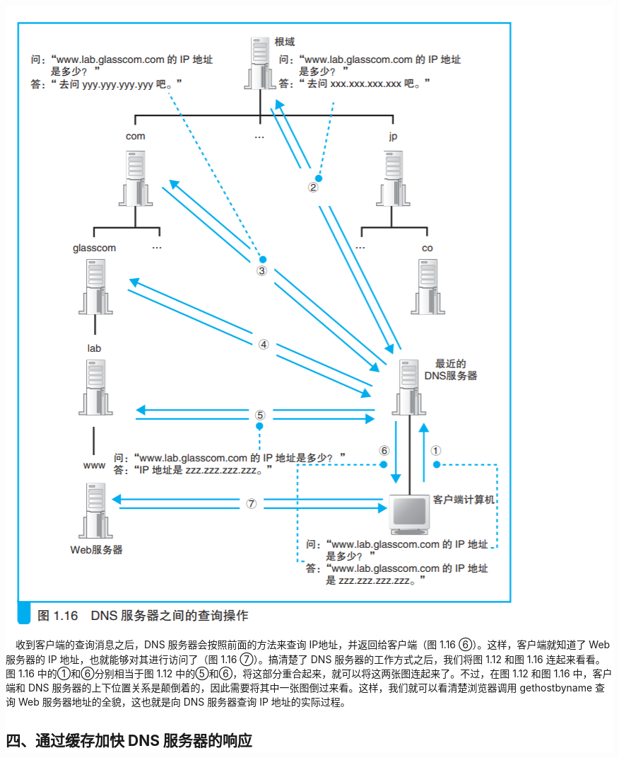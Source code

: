 ![1569310695650](pictures/1569310695650.png)

&emsp;收到客户端的查询消息之后，DNS 服务器会按照前面的方法来查询 IP地址，并返回给客户端（图 1.16 ⑥）。这样，客户端就知道了 Web 服务器的 IP 地址，也就能够对其进行访问了（图 1.16 ⑦）。搞清楚了 DNS 服务器的工作方式之后，我们将图 1.12 和图 1.16 连起来看看。图 1.16 中的①和⑥分别相当于图 1.12 中的⑤和⑥，将这部分重合起来，就可以将这两张图连起来了。不过，在图 1.12 和图 1.16 中，客户端和 DNS 服务器的上下位置关系是颠倒着的，因此需要将其中一张图倒过来看。这样，我们就可以看清楚浏览器调用 gethostbyname 查询 Web 服务器地址的全貌，这也就是向 DNS 服务器查询 IP 地址的实际过程。

## 四、通过缓存加快 DNS 服务器的响应
